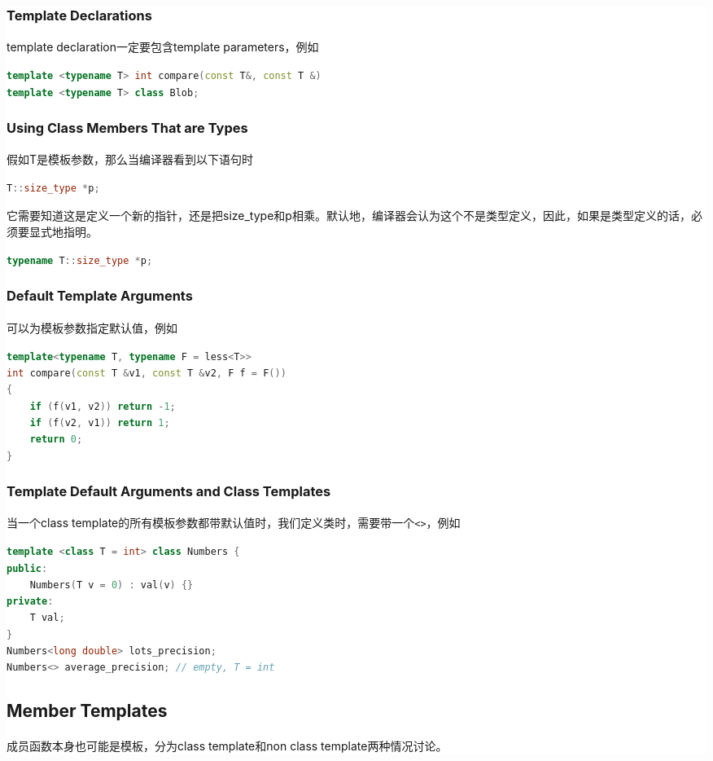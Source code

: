 ### Template Declarations

template declaration一定要包含template parameters，例如

```c++
template <typename T> int compare(const T&, const T &)
template <typename T> class Blob;
```

### Using Class Members That are Types

假如T是模板参数，那么当编译器看到以下语句时

```c++
T::size_type *p;
```

它需要知道这是定义一个新的指针，还是把size_type和p相乘。默认地，编译器会认为这个不是类型定义，因此，如果是类型定义的话，必须要显式地指明。

```c++
typename T::size_type *p;
```

### Default Template Arguments

可以为模板参数指定默认值，例如

```c++
template<typename T, typename F = less<T>>
int compare(const T &v1, const T &v2, F f = F())
{
	if (f(v1, v2)) return -1;
    if (f(v2, v1)) return 1;
    return 0;
}
```

### Template Default Arguments and Class Templates

当一个class template的所有模板参数都带默认值时，我们定义类时，需要带一个`<>`，例如

```c++
template <class T = int> class Numbers {
public:
	Numbers(T v = 0) : val(v) {}
private:
	T val;
}
Numbers<long double> lots_precision;
Numbers<> average_precision; // empty, T = int
```

## Member Templates

成员函数本身也可能是模板，分为class template和non class template两种情况讨论。
